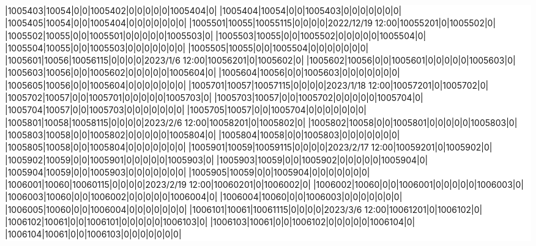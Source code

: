 |1005403|10054|0|0|1005402|0|0|0|0|0|1005404|0|
|1005404|10054|0|0|1005403|0|0|0|0|0|0|0|
|1005405|10054|0|0|1005404|0|0|0|0|0|0|0|
|1005501|10055|10055115|0|0|0|0|2022/12/19 12:00|10055201|0|1005502|0|
|1005502|10055|0|0|1005501|0|0|0|0|0|1005503|0|
|1005503|10055|0|0|1005502|0|0|0|0|0|1005504|0|
|1005504|10055|0|0|1005503|0|0|0|0|0|0|0|
|1005505|10055|0|0|1005504|0|0|0|0|0|0|0|
|1005601|10056|10056115|0|0|0|0|2023/1/6 12:00|10056201|0|1005602|0|
|1005602|10056|0|0|1005601|0|0|0|0|0|1005603|0|
|1005603|10056|0|0|1005602|0|0|0|0|0|1005604|0|
|1005604|10056|0|0|1005603|0|0|0|0|0|0|0|
|1005605|10056|0|0|1005604|0|0|0|0|0|0|0|
|1005701|10057|10057115|0|0|0|0|2023/1/18 12:00|10057201|0|1005702|0|
|1005702|10057|0|0|1005701|0|0|0|0|0|1005703|0|
|1005703|10057|0|0|1005702|0|0|0|0|0|1005704|0|
|1005704|10057|0|0|1005703|0|0|0|0|0|0|0|
|1005705|10057|0|0|1005704|0|0|0|0|0|0|0|
|1005801|10058|10058115|0|0|0|0|2023/2/6 12:00|10058201|0|1005802|0|
|1005802|10058|0|0|1005801|0|0|0|0|0|1005803|0|
|1005803|10058|0|0|1005802|0|0|0|0|0|1005804|0|
|1005804|10058|0|0|1005803|0|0|0|0|0|0|0|
|1005805|10058|0|0|1005804|0|0|0|0|0|0|0|
|1005901|10059|10059115|0|0|0|0|2023/2/17 12:00|10059201|0|1005902|0|
|1005902|10059|0|0|1005901|0|0|0|0|0|1005903|0|
|1005903|10059|0|0|1005902|0|0|0|0|0|1005904|0|
|1005904|10059|0|0|1005903|0|0|0|0|0|0|0|
|1005905|10059|0|0|1005904|0|0|0|0|0|0|0|
|1006001|10060|10060115|0|0|0|0|2023/2/19 12:00|10060201|0|1006002|0|
|1006002|10060|0|0|1006001|0|0|0|0|0|1006003|0|
|1006003|10060|0|0|1006002|0|0|0|0|0|1006004|0|
|1006004|10060|0|0|1006003|0|0|0|0|0|0|0|
|1006005|10060|0|0|1006004|0|0|0|0|0|0|0|
|1006101|10061|10061115|0|0|0|0|2023/3/6 12:00|10061201|0|1006102|0|
|1006102|10061|0|0|1006101|0|0|0|0|0|1006103|0|
|1006103|10061|0|0|1006102|0|0|0|0|0|1006104|0|
|1006104|10061|0|0|1006103|0|0|0|0|0|0|0|